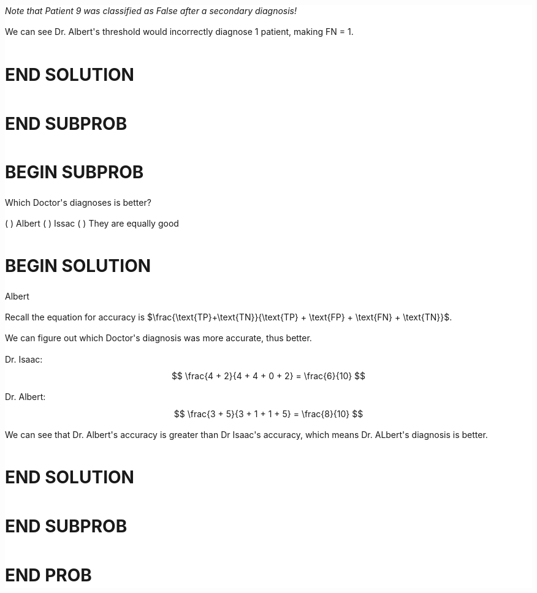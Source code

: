<i> Note that Patient 9 was classified as False after a secondary diagnosis! </i>

We can see Dr. Albert's threshold would incorrectly diagnose $1$ patient, making FN = $1$.

# END SOLUTION

# END SUBPROB

# BEGIN SUBPROB

Which Doctor's diagnoses is better?

( ) Albert
( ) Issac
( ) They are equally good

# BEGIN SOLUTION

Albert

Recall the equation for accuracy is $\frac{\text{TP}+\text{TN}}{\text{TP} + \text{FP} + \text{FN} + \text{TN}}$.

We can figure out which Doctor's diagnosis was more accurate, thus better.

Dr. Isaac:
$$
\frac{4 + 2}{4 + 4 + 0 + 2} = \frac{6}{10}
$$

Dr. Albert:
$$
\frac{3 + 5}{3 + 1 + 1 + 5} = \frac{8}{10}
$$

We can see that Dr. Albert's accuracy is greater than Dr Isaac's accuracy, which means Dr. ALbert's diagnosis is better.

# END SOLUTION

# END SUBPROB

# END PROB